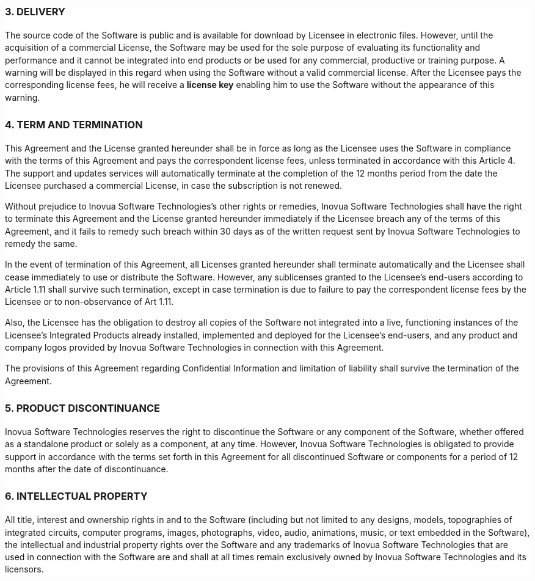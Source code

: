 ### 3. DELIVERY

The source code of the Software is public and is available for download by Licensee in electronic files. However, until the acquisition of a commercial License, the Software may be used for the sole purpose of evaluating its functionality and performance and it cannot be integrated into end products or be used for any commercial, productive or training purpose. A warning will be displayed in this regard when using the Software without a valid commercial license. After the Licensee pays the corresponding license fees, he will receive a **license key** enabling him to use the Software without the appearance of this warning.

### 4. TERM AND TERMINATION

This Agreement and the License granted hereunder shall be in force as long as the Licensee uses the Software in compliance with the terms of this Agreement and pays the correspondent license fees, unless terminated in accordance with this Article 4. The support and updates services will automatically terminate at the completion of the 12 months period from the date the Licensee purchased a commercial License, in case the subscription is not renewed.

Without prejudice to Inovua Software Technologies’s other rights or remedies, Inovua Software Technologies shall have the right to terminate this Agreement and the License granted hereunder immediately if the Licensee breach any of the terms of this Agreement, and it fails to remedy such breach within 30 days as of the written request sent by Inovua Software Technologies to remedy the same.

In the event of termination of this Agreement, all Licenses granted hereunder shall terminate automatically and the Licensee shall cease immediately to use or distribute the Software. However, any sublicenses granted to the Licensee’s end-users according to Article 1.11 shall survive such termination, except in case termination is due to failure to pay the correspondent license fees by the Licensee or to non-observance of Art 1.11.

Also, the Licensee has the obligation to destroy all copies of the Software not integrated into a live, functioning instances of the Licensee’s Integrated Products already installed, implemented and deployed for the Licensee’s end-users, and any product and company logos provided by Inovua Software Technologies in connection with this Agreement.

The provisions of this Agreement regarding Confidential Information and limitation of liability shall survive the termination of the Agreement.

### 5. PRODUCT DISCONTINUANCE

Inovua Software Technologies reserves the right to discontinue the Software or any component of the Software, whether offered as a standalone product or solely as a component, at any time. However, Inovua Software Technologies is obligated to provide support in accordance with the terms set forth in this Agreement for all discontinued Software or components for a period of 12 months after the date of discontinuance.

### 6. INTELLECTUAL PROPERTY

All title, interest and ownership rights in and to the Software (including but not limited to any designs, models, topographies of integrated circuits, computer programs, images, photographs, video, audio, animations, music, or text embedded in the Software), the intellectual and industrial property rights over the Software and any trademarks of Inovua Software Technologies that are used in connection with the Software are and shall at all times remain exclusively owned by Inovua Software Technologies and its licensors.
